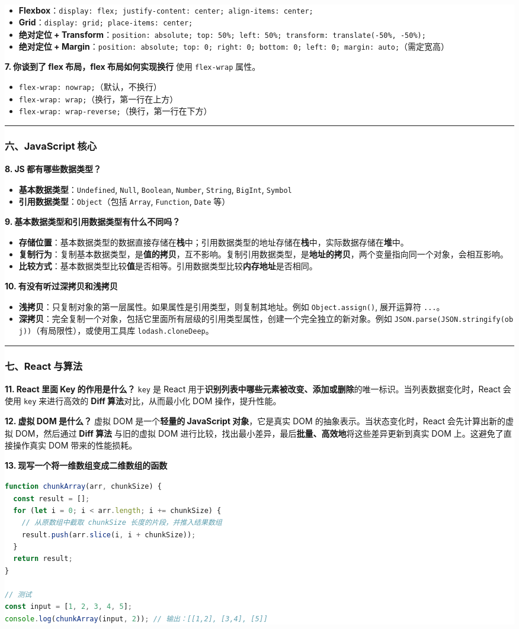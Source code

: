 * **Flexbox**：`display: flex; justify-content: center; align-items: center;`
* **Grid**：`display: grid; place-items: center;`
* **绝对定位 + Transform**：`position: absolute; top: 50%; left: 50%; transform: translate(-50%, -50%);`
* **绝对定位 + Margin**：`position: absolute; top: 0; right: 0; bottom: 0; left: 0; margin: auto;`（需定宽高）

**7. 你谈到了 flex 布局，flex 布局如何实现换行**
使用 `flex-wrap` 属性。

* `flex-wrap: nowrap;`（默认，不换行）
* `flex-wrap: wrap;`（换行，第一行在上方）
* `flex-wrap: wrap-reverse;`（换行，第一行在下方）

---

### **六、JavaScript 核心**

**8. JS 都有哪些数据类型？**

* **基本数据类型**：`Undefined`, `Null`, `Boolean`, `Number`, `String`, `BigInt`, `Symbol`
* **引用数据类型**：`Object`（包括 `Array`, `Function`, `Date` 等）

**9. 基本数据类型和引用数据类型有什么不同吗？**

* **存储位置**：基本数据类型的数据直接存储在**栈**中；引用数据类型的地址存储在**栈**中，实际数据存储在**堆**中。
* **复制行为**：复制基本数据类型，是**值的拷贝**，互不影响。复制引用数据类型，是**地址的拷贝**，两个变量指向同一个对象，会相互影响。
* **比较方式**：基本数据类型比较**值**是否相等。引用数据类型比较**内存地址**是否相同。

**10. 有没有听过深拷贝和浅拷贝**

* **浅拷贝**：只复制对象的第一层属性。如果属性是引用类型，则复制其地址。例如 `Object.assign()`, 展开运算符 `...`。
* **深拷贝**：完全复制一个对象，包括它里面所有层级的引用类型属性，创建一个完全独立的新对象。例如 `JSON.parse(JSON.stringify(obj))`（有局限性），或使用工具库 `lodash.cloneDeep`。

---

### **七、React 与算法**

**11. React 里面 Key 的作用是什么？**
`key` 是 React 用于**识别列表中哪些元素被改变、添加或删除**的唯一标识。当列表数据变化时，React 会使用 `key` 来进行高效的 **Diff 算法**对比，从而最小化 DOM 操作，提升性能。

**12. 虚拟 DOM 是什么？**
虚拟 DOM 是一个**轻量的 JavaScript 对象**，它是真实 DOM 的抽象表示。当状态变化时，React 会先计算出新的虚拟 DOM，然后通过 **Diff 算法** 与旧的虚拟 DOM 进行比较，找出最小差异，最后**批量、高效地**将这些差异更新到真实 DOM 上。这避免了直接操作真实 DOM 带来的性能损耗。

**13. 现写一个将一维数组变成二维数组的函数**

```javascript
function chunkArray(arr, chunkSize) {
  const result = [];
  for (let i = 0; i < arr.length; i += chunkSize) {
    // 从原数组中截取 chunkSize 长度的片段，并推入结果数组
    result.push(arr.slice(i, i + chunkSize));
  }
  return result;
}

// 测试
const input = [1, 2, 3, 4, 5];
console.log(chunkArray(input, 2)); // 输出：[[1,2], [3,4], [5]]
```
